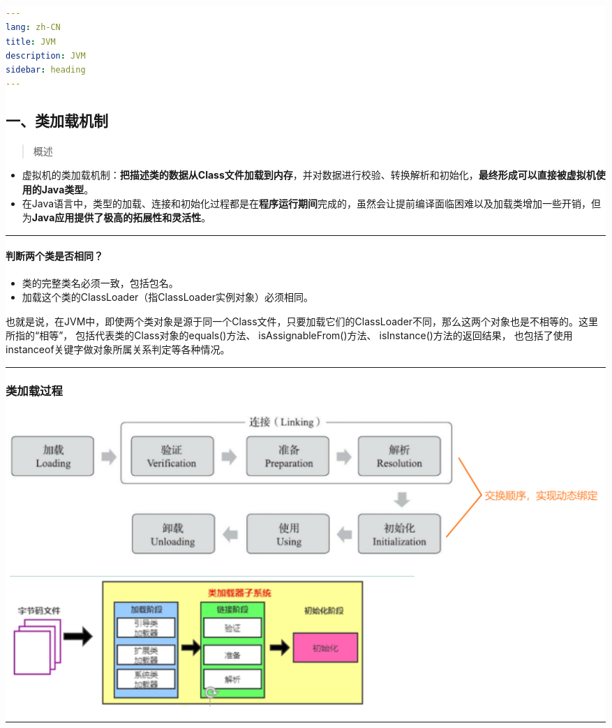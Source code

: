 ```yaml
---
lang: zh-CN
title: JVM
description: JVM
sidebar: heading
---
```


## 一、类加载机制

> 概述

+ 虚拟机的类加载机制：**把描述类的数据从Class文件加载到内存**，并对数据进行校验、转换解析和初始化，**最终形成可以直接被虚拟机使用的Java类型**。
+ 在Java语言中，类型的加载、连接和初始化过程都是在**程序运行期间**完成的，虽然会让提前编译面临困难以及加载类增加一些开销，但为**Java应用提供了极高的拓展性和灵活性**。

---

#### 判断两个类是否相同？

+ 类的完整类名必须一致，包括包名。
+ 加载这个类的ClassLoader（指ClassLoader实例对象）必须相同。

​        也就是说，在JVM中，即使两个类对象是源于同一个Class文件，只要加载它们的ClassLoader不同，那么这两个对象也是不相等的。这里所指的“相等”， 包括代表类的Class对象的equals()方法、 isAssignableFrom()方法、 isInstance()方法的返回结果， 也包括了使用instanceof关键字做对象所属关系判定等各种情况。   

---

### 类加载过程

![image-20211020194715555](JVM.assets/image-20211020194715555.png)

![image-20220328155736185](JVM.assets/image-20220328155736185.png)

---